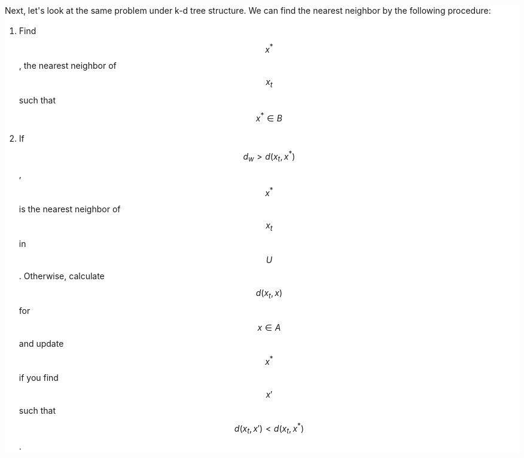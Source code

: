 Next, let's look at the same problem under k-d tree structure. We can find the nearest neighbor by the following procedure:

1. Find 
   $$
   x^{*}
   $$
   , the nearest neighbor of 
   $$
   x_{t}
   $$
    such that 
   $$
   x^{*}\in B
   $$

2. If 
   $$
   d_{w}>d(x_{t},x^{*})
   $$
   , 
   $$
   x^{*}
   $$
    is the nearest neighbor of 
   $$
   x_{t}
   $$
   in 
   $$
   U
   $$
   . Otherwise, calculate 
   $$
   d(x_{t},x)
   $$
    for 
   $$
   x \in A
   $$
    and update 
   $$
   x^{*}
   $$
    if you find 
   $$
   {x}'
   $$
    such that 
   $$
   d(x_{t},{x}')<d(x_{t},x^{*})
   $$
   .
